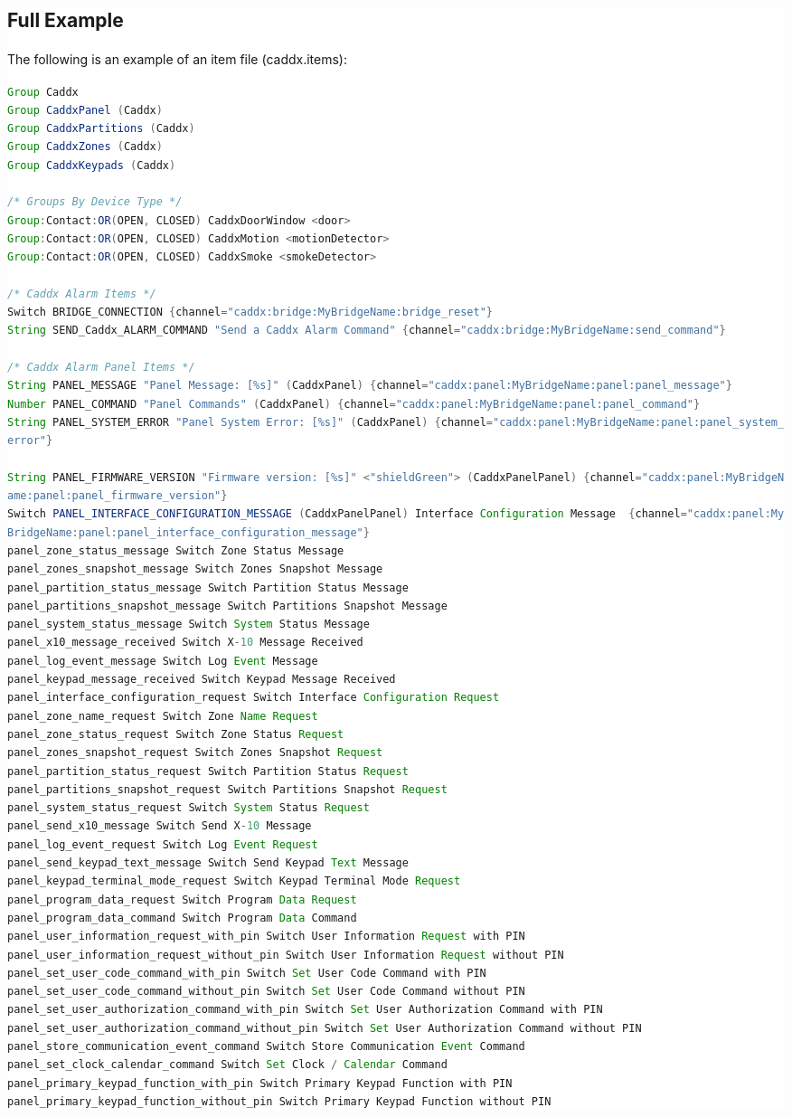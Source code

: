 ## Full Example

The following is an example of an item file (caddx.items):

```java
Group Caddx
Group CaddxPanel (Caddx)
Group CaddxPartitions (Caddx)
Group CaddxZones (Caddx)
Group CaddxKeypads (Caddx)

/* Groups By Device Type */
Group:Contact:OR(OPEN, CLOSED) CaddxDoorWindow <door>
Group:Contact:OR(OPEN, CLOSED) CaddxMotion <motionDetector>
Group:Contact:OR(OPEN, CLOSED) CaddxSmoke <smokeDetector>

/* Caddx Alarm Items */
Switch BRIDGE_CONNECTION {channel="caddx:bridge:MyBridgeName:bridge_reset"}
String SEND_Caddx_ALARM_COMMAND "Send a Caddx Alarm Command" {channel="caddx:bridge:MyBridgeName:send_command"}

/* Caddx Alarm Panel Items */
String PANEL_MESSAGE "Panel Message: [%s]" (CaddxPanel) {channel="caddx:panel:MyBridgeName:panel:panel_message"}
Number PANEL_COMMAND "Panel Commands" (CaddxPanel) {channel="caddx:panel:MyBridgeName:panel:panel_command"}
String PANEL_SYSTEM_ERROR "Panel System Error: [%s]" (CaddxPanel) {channel="caddx:panel:MyBridgeName:panel:panel_system_error"}

String PANEL_FIRMWARE_VERSION "Firmware version: [%s]" <"shieldGreen"> (CaddxPanelPanel) {channel="caddx:panel:MyBridgeName:panel:panel_firmware_version"} 
Switch PANEL_INTERFACE_CONFIGURATION_MESSAGE (CaddxPanelPanel) Interface Configuration Message  {channel="caddx:panel:MyBridgeName:panel:panel_interface_configuration_message"}
panel_zone_status_message Switch Zone Status Message 
panel_zones_snapshot_message Switch Zones Snapshot Message 
panel_partition_status_message Switch Partition Status Message 
panel_partitions_snapshot_message Switch Partitions Snapshot Message 
panel_system_status_message Switch System Status Message 
panel_x10_message_received Switch X-10 Message Received 
panel_log_event_message Switch Log Event Message 
panel_keypad_message_received Switch Keypad Message Received 
panel_interface_configuration_request Switch Interface Configuration Request 
panel_zone_name_request Switch Zone Name Request 
panel_zone_status_request Switch Zone Status Request 
panel_zones_snapshot_request Switch Zones Snapshot Request 
panel_partition_status_request Switch Partition Status Request 
panel_partitions_snapshot_request Switch Partitions Snapshot Request 
panel_system_status_request Switch System Status Request 
panel_send_x10_message Switch Send X-10 Message 
panel_log_event_request Switch Log Event Request 
panel_send_keypad_text_message Switch Send Keypad Text Message 
panel_keypad_terminal_mode_request Switch Keypad Terminal Mode Request 
panel_program_data_request Switch Program Data Request 
panel_program_data_command Switch Program Data Command 
panel_user_information_request_with_pin Switch User Information Request with PIN 
panel_user_information_request_without_pin Switch User Information Request without PIN 
panel_set_user_code_command_with_pin Switch Set User Code Command with PIN 
panel_set_user_code_command_without_pin Switch Set User Code Command without PIN 
panel_set_user_authorization_command_with_pin Switch Set User Authorization Command with PIN 
panel_set_user_authorization_command_without_pin Switch Set User Authorization Command without PIN 
panel_store_communication_event_command Switch Store Communication Event Command 
panel_set_clock_calendar_command Switch Set Clock / Calendar Command 
panel_primary_keypad_function_with_pin Switch Primary Keypad Function with PIN 
panel_primary_keypad_function_without_pin Switch Primary Keypad Function without PIN 
```